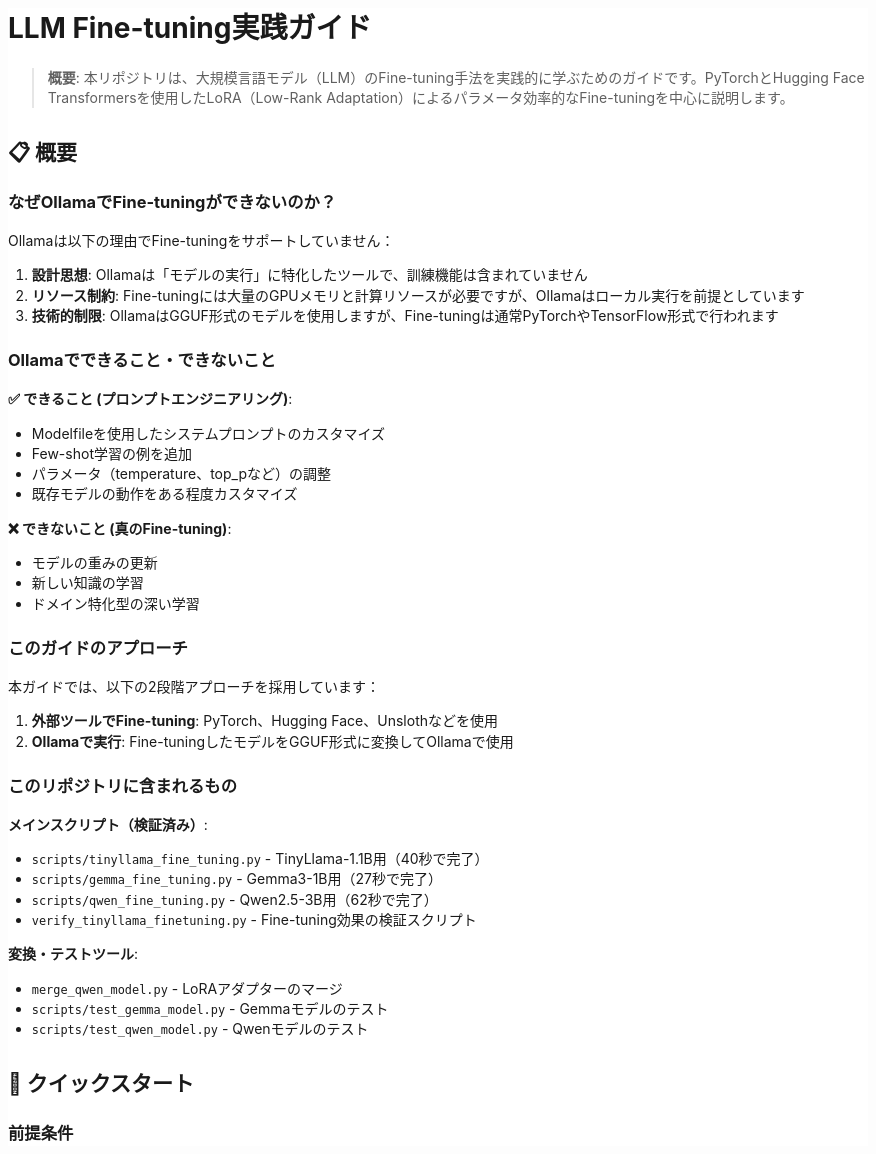 # LLM Fine-tuning実践ガイド

> **概要**: 本リポジトリは、大規模言語モデル（LLM）のFine-tuning手法を実践的に学ぶためのガイドです。PyTorchとHugging Face Transformersを使用したLoRA（Low-Rank Adaptation）によるパラメータ効率的なFine-tuningを中心に説明します。

## 📋 概要

### なぜOllamaでFine-tuningができないのか？

Ollamaは以下の理由でFine-tuningをサポートしていません：

1. **設計思想**: Ollamaは「モデルの実行」に特化したツールで、訓練機能は含まれていません
2. **リソース制約**: Fine-tuningには大量のGPUメモリと計算リソースが必要ですが、Ollamaはローカル実行を前提としています
3. **技術的制限**: OllamaはGGUF形式のモデルを使用しますが、Fine-tuningは通常PyTorchやTensorFlow形式で行われます

### Ollamaでできること・できないこと

**✅ できること (プロンプトエンジニアリング)**:
- Modelfileを使用したシステムプロンプトのカスタマイズ
- Few-shot学習の例を追加
- パラメータ（temperature、top_pなど）の調整
- 既存モデルの動作をある程度カスタマイズ

**❌ できないこと (真のFine-tuning)**:
- モデルの重みの更新
- 新しい知識の学習
- ドメイン特化型の深い学習

### このガイドのアプローチ

本ガイドでは、以下の2段階アプローチを採用しています：

1. **外部ツールでFine-tuning**: PyTorch、Hugging Face、Unslothなどを使用
2. **Ollamaで実行**: Fine-tuningしたモデルをGGUF形式に変換してOllamaで使用

### このリポジトリに含まれるもの

**メインスクリプト（検証済み）**:
- `scripts/tinyllama_fine_tuning.py` - TinyLlama-1.1B用（40秒で完了）
- `scripts/gemma_fine_tuning.py` - Gemma3-1B用（27秒で完了）
- `scripts/qwen_fine_tuning.py` - Qwen2.5-3B用（62秒で完了）
- `verify_tinyllama_finetuning.py` - Fine-tuning効果の検証スクリプト

**変換・テストツール**:
- `merge_qwen_model.py` - LoRAアダプターのマージ
- `scripts/test_gemma_model.py` - Gemmaモデルのテスト
- `scripts/test_qwen_model.py` - Qwenモデルのテスト

## 🚀 クイックスタート

### 前提条件
